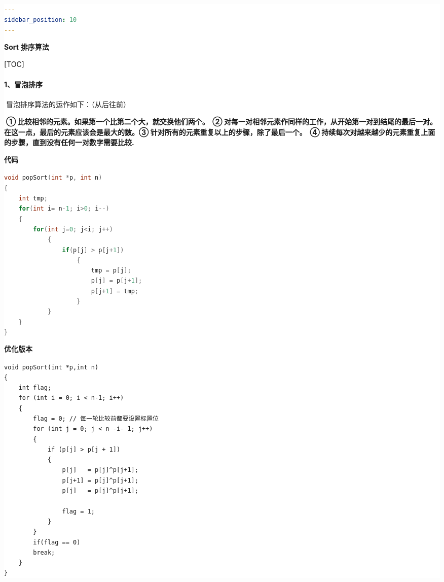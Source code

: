 ```yaml
---
sidebar_position: 10
---
```


**Sort**  **排序算法**

[TOC]



#### **1、冒泡排序**

​				冒泡排序算法的运作如下：（从后往前）

​						**① 比较相邻的元素。如果第一个比第二个大，就交换他们两个。
​						② 对每一对相邻元素作同样的工作，从开始第一对到结尾的最后一对。在这一点，最后的元素应该会是最大的数。
​						③ 针对所有的元素重复以上的步骤，除了最后一个。
​						④ 持续每次对越来越少的元素重复上面的步骤，直到没有任何一对数字需要比较.**

**代码**

```c
void popSort(int *p, int n)
{
	int tmp;
	for(int i= n-1; i>0; i--)
	{
		for(int j=0; j<i; j++)
			{
				if(p[j] > p[j+1])
					{
						tmp = p[j];
						p[j] = p[j+1];
						p[j+1] = tmp;
					}
			}
	}
}
```

**优化版本**

```
void popSort(int *p,int n)
{
	int flag;
	for (int i = 0; i < n-1; i++)
	{
		flag = 0; // 每一轮比较前都要设置标置位
		for (int j = 0; j < n -i- 1; j++)
		{
			if (p[j] > p[j + 1])
			{
				p[j]   = p[j]^p[j+1];
				p[j+1] = p[j]^p[j+1];
				p[j]   = p[j]^p[j+1];
				
				flag = 1;
			}
		}
		if(flag == 0)
		break;
	}
}
```
